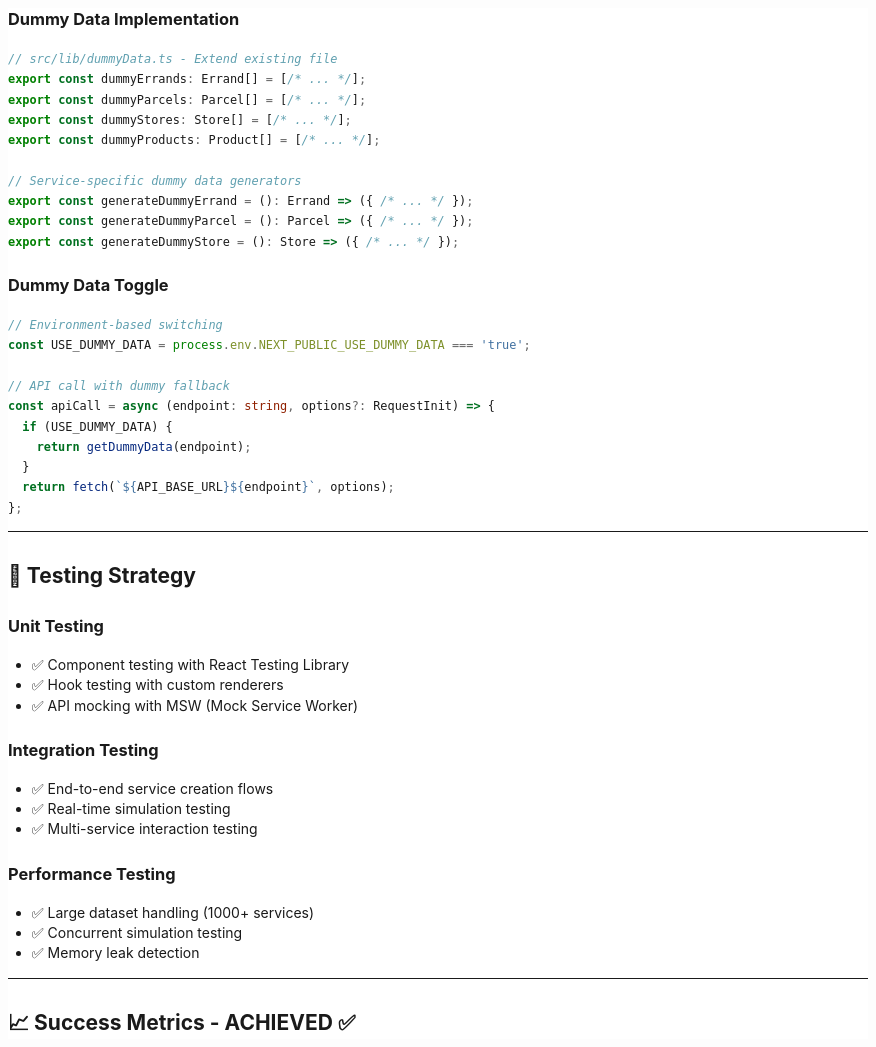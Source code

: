 ### Dummy Data Implementation
```typescript
// src/lib/dummyData.ts - Extend existing file
export const dummyErrands: Errand[] = [/* ... */];
export const dummyParcels: Parcel[] = [/* ... */];
export const dummyStores: Store[] = [/* ... */];
export const dummyProducts: Product[] = [/* ... */];

// Service-specific dummy data generators
export const generateDummyErrand = (): Errand => ({ /* ... */ });
export const generateDummyParcel = (): Parcel => ({ /* ... */ });
export const generateDummyStore = (): Store => ({ /* ... */ });
```

### Dummy Data Toggle
```typescript
// Environment-based switching
const USE_DUMMY_DATA = process.env.NEXT_PUBLIC_USE_DUMMY_DATA === 'true';

// API call with dummy fallback
const apiCall = async (endpoint: string, options?: RequestInit) => {
  if (USE_DUMMY_DATA) {
    return getDummyData(endpoint);
  }
  return fetch(`${API_BASE_URL}${endpoint}`, options);
};
```

---

## 🧪 Testing Strategy

### Unit Testing
- ✅ Component testing with React Testing Library
- ✅ Hook testing with custom renderers
- ✅ API mocking with MSW (Mock Service Worker)

### Integration Testing
- ✅ End-to-end service creation flows
- ✅ Real-time simulation testing
- ✅ Multi-service interaction testing

### Performance Testing
- ✅ Large dataset handling (1000+ services)
- ✅ Concurrent simulation testing
- ✅ Memory leak detection

---

## 📈 Success Metrics - ACHIEVED ✅
